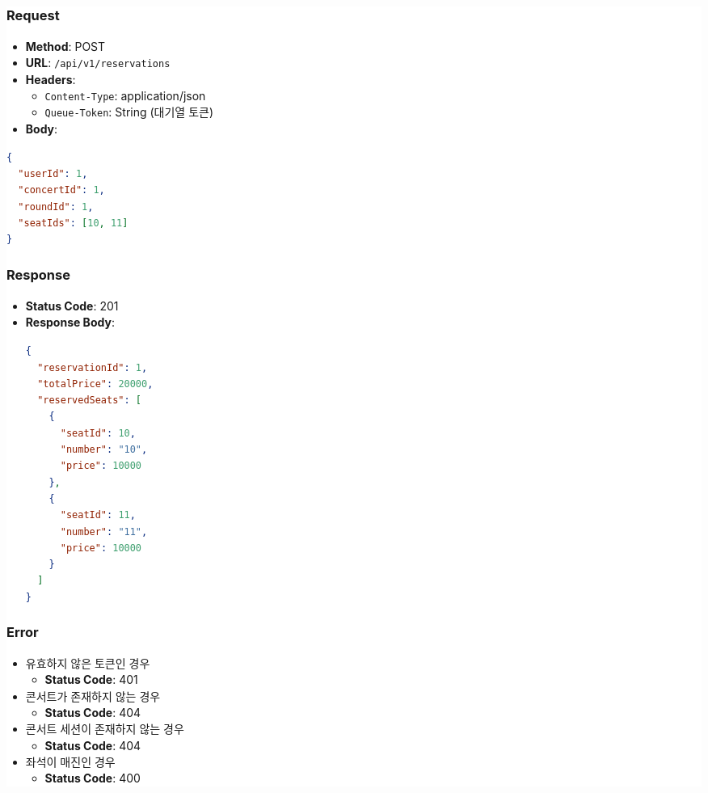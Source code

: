 ### Request
- **Method**: POST
- **URL**: `/api/v1/reservations`
- **Headers**:
  - `Content-Type`: application/json
  - `Queue-Token`: String (대기열 토큰)
- **Body**:
```json
{
  "userId": 1,
  "concertId": 1,
  "roundId": 1,
  "seatIds": [10, 11]
}
```

### Response
- **Status Code**: 201
- **Response Body**:
  ```json
  {
    "reservationId": 1,
    "totalPrice": 20000,
    "reservedSeats": [
      {
        "seatId": 10,
        "number": "10",
        "price": 10000
      },
      {
        "seatId": 11,
        "number": "11",
        "price": 10000
      }
    ]
  }
  ```

### Error
- 유효하지 않은 토큰인 경우
  - **Status Code**: 401
- 콘서트가 존재하지 않는 경우
  - **Status Code**: 404
- 콘서트 세션이 존재하지 않는 경우
  - **Status Code**: 404
- 좌석이 매진인 경우
  - **Status Code**: 400